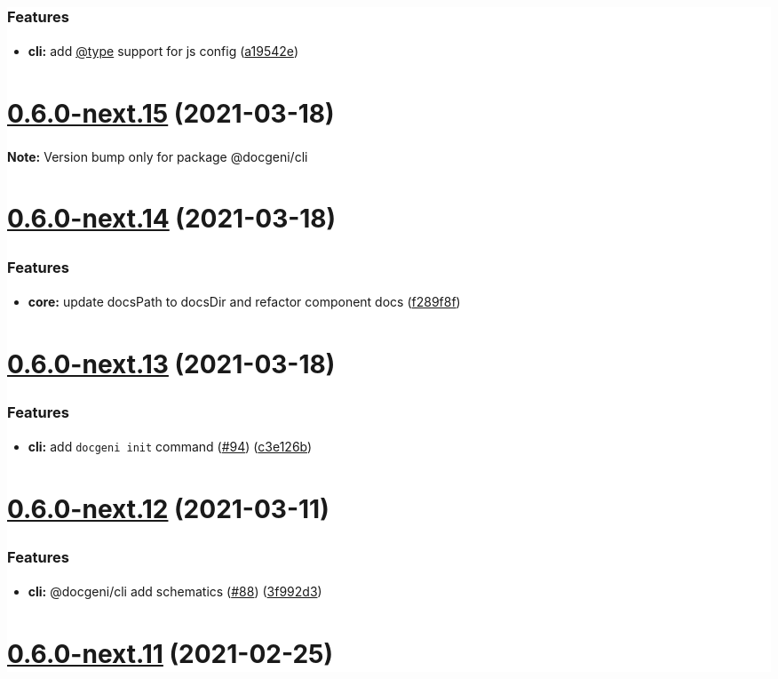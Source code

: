 
### Features

* **cli:** add [@type](https://github.com/type) support for js config ([a19542e](https://github.com/docgeni/docgeni/commit/a19542eadbdd17abaed9b67670397efde2def576))





# [0.6.0-next.15](https://github.com/docgeni/docgeni/compare/v0.6.0-next.14...v0.6.0-next.15) (2021-03-18)

**Note:** Version bump only for package @docgeni/cli





# [0.6.0-next.14](https://github.com/docgeni/docgeni/compare/v0.6.0-next.13...v0.6.0-next.14) (2021-03-18)


### Features

* **core:** update docsPath to docsDir and refactor component docs ([f289f8f](https://github.com/docgeni/docgeni/commit/f289f8f69ae9f17e287066c36b912f03009b8e6b))





# [0.6.0-next.13](https://github.com/docgeni/docgeni/compare/v0.6.0-next.12...v0.6.0-next.13) (2021-03-18)


### Features

* **cli:** add `docgeni init` command ([#94](https://github.com/docgeni/docgeni/issues/94)) ([c3e126b](https://github.com/docgeni/docgeni/commit/c3e126b0a87329df8a52122686a26b4fd8f1b5f6))





# [0.6.0-next.12](https://github.com/docgeni/docgeni/compare/v0.6.0-next.11...v0.6.0-next.12) (2021-03-11)


### Features

* **cli:** @docgeni/cli add schematics ([#88](https://github.com/docgeni/docgeni/issues/88)) ([3f992d3](https://github.com/docgeni/docgeni/commit/3f992d3cc245c1e4ad801eeb24f0ada84386dd54))





# [0.6.0-next.11](https://github.com/docgeni/docgeni/compare/v0.6.0-next.10...v0.6.0-next.11) (2021-02-25)
